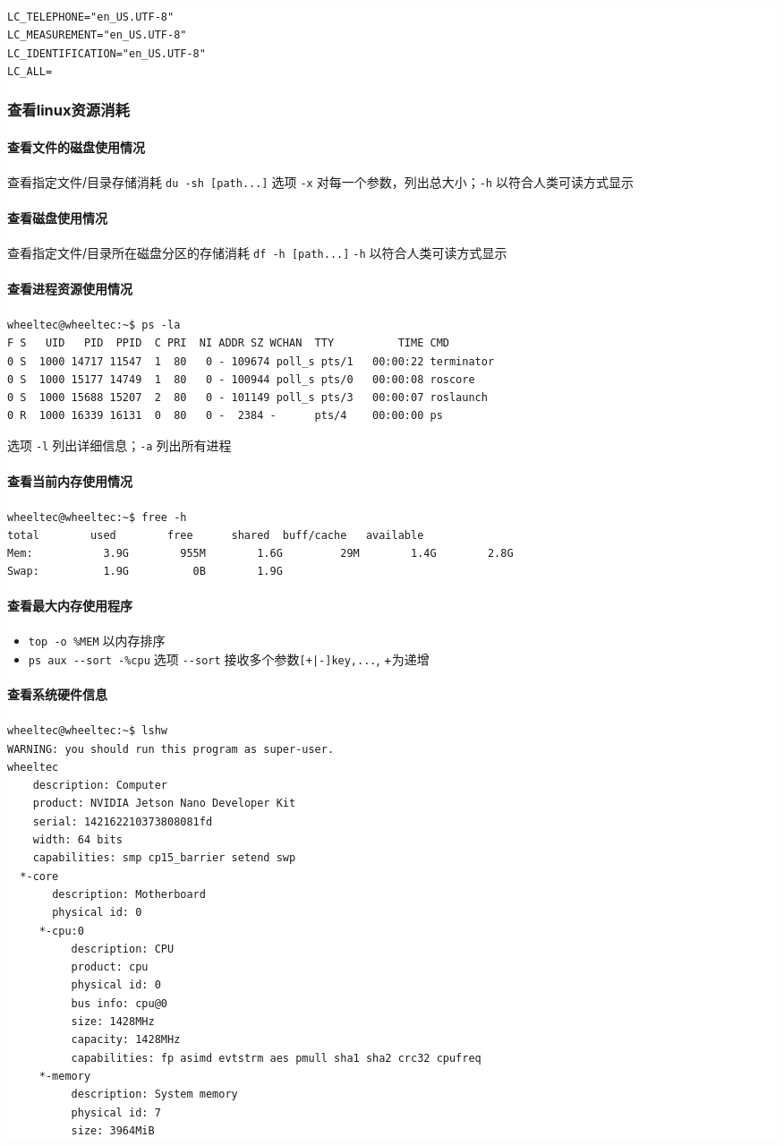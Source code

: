 ```
LC_TELEPHONE="en_US.UTF-8"
LC_MEASUREMENT="en_US.UTF-8"
LC_IDENTIFICATION="en_US.UTF-8"
LC_ALL=
```

### 查看linux资源消耗

#### 查看文件的磁盘使用情况
查看指定文件/目录存储消耗 `du -sh [path...]`
选项 `-x` 对每一个参数，列出总大小；`-h` 以符合人类可读方式显示

#### 查看磁盘使用情况
查看指定文件/目录所在磁盘分区的存储消耗 `df -h [path...]`
`-h` 以符合人类可读方式显示

#### 查看进程资源使用情况
```
wheeltec@wheeltec:~$ ps -la
F S   UID   PID  PPID  C PRI  NI ADDR SZ WCHAN  TTY          TIME CMD
0 S  1000 14717 11547  1  80   0 - 109674 poll_s pts/1   00:00:22 terminator
0 S  1000 15177 14749  1  80   0 - 100944 poll_s pts/0   00:00:08 roscore
0 S  1000 15688 15207  2  80   0 - 101149 poll_s pts/3   00:00:07 roslaunch
0 R  1000 16339 16131  0  80   0 -  2384 -      pts/4    00:00:00 ps
```
选项 `-l` 列出详细信息；`-a` 列出所有进程

#### 查看当前内存使用情况
```
wheeltec@wheeltec:~$ free -h
total        used        free      shared  buff/cache   available
Mem:           3.9G        955M        1.6G         29M        1.4G        2.8G
Swap:          1.9G          0B        1.9G
```

#### 查看最大内存使用程序
- `top -o %MEM` 以内存排序
- `ps aux --sort -%cpu` 选项 `--sort` 接收多个参数`[+|-]key,...`, +为递增

#### 查看系统硬件信息
```
wheeltec@wheeltec:~$ lshw
WARNING: you should run this program as super-user.
wheeltec                    
    description: Computer
    product: NVIDIA Jetson Nano Developer Kit
    serial: 142162210373808081fd
    width: 64 bits
    capabilities: smp cp15_barrier setend swp
  *-core
       description: Motherboard
       physical id: 0
     *-cpu:0
          description: CPU
          product: cpu
          physical id: 0
          bus info: cpu@0
          size: 1428MHz
          capacity: 1428MHz
          capabilities: fp asimd evtstrm aes pmull sha1 sha2 crc32 cpufreq
     *-memory
          description: System memory
          physical id: 7
          size: 3964MiB
```